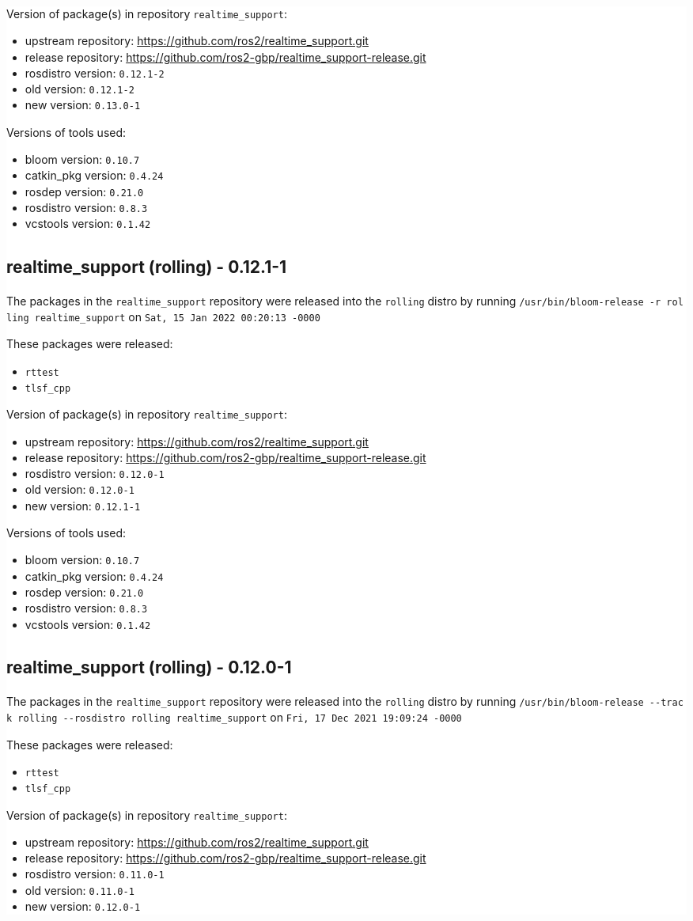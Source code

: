 Version of package(s) in repository `realtime_support`:

- upstream repository: https://github.com/ros2/realtime_support.git
- release repository: https://github.com/ros2-gbp/realtime_support-release.git
- rosdistro version: `0.12.1-2`
- old version: `0.12.1-2`
- new version: `0.13.0-1`

Versions of tools used:

- bloom version: `0.10.7`
- catkin_pkg version: `0.4.24`
- rosdep version: `0.21.0`
- rosdistro version: `0.8.3`
- vcstools version: `0.1.42`


## realtime_support (rolling) - 0.12.1-1

The packages in the `realtime_support` repository were released into the `rolling` distro by running `/usr/bin/bloom-release -r rolling realtime_support` on `Sat, 15 Jan 2022 00:20:13 -0000`

These packages were released:
- `rttest`
- `tlsf_cpp`

Version of package(s) in repository `realtime_support`:

- upstream repository: https://github.com/ros2/realtime_support.git
- release repository: https://github.com/ros2-gbp/realtime_support-release.git
- rosdistro version: `0.12.0-1`
- old version: `0.12.0-1`
- new version: `0.12.1-1`

Versions of tools used:

- bloom version: `0.10.7`
- catkin_pkg version: `0.4.24`
- rosdep version: `0.21.0`
- rosdistro version: `0.8.3`
- vcstools version: `0.1.42`


## realtime_support (rolling) - 0.12.0-1

The packages in the `realtime_support` repository were released into the `rolling` distro by running `/usr/bin/bloom-release --track rolling --rosdistro rolling realtime_support` on `Fri, 17 Dec 2021 19:09:24 -0000`

These packages were released:
- `rttest`
- `tlsf_cpp`

Version of package(s) in repository `realtime_support`:

- upstream repository: https://github.com/ros2/realtime_support.git
- release repository: https://github.com/ros2-gbp/realtime_support-release.git
- rosdistro version: `0.11.0-1`
- old version: `0.11.0-1`
- new version: `0.12.0-1`
